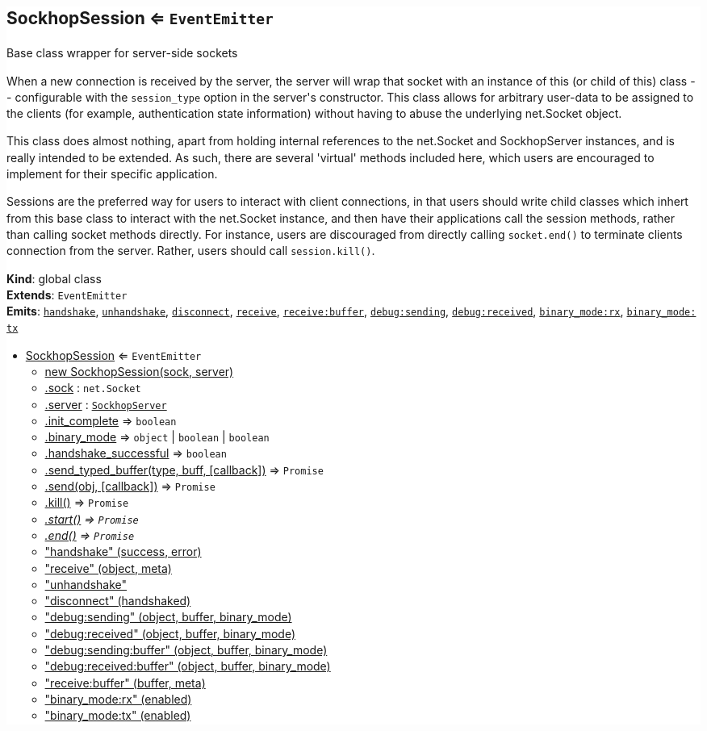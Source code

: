 <a name="SockhopSession"></a>

## SockhopSession ⇐ <code>EventEmitter</code>
Base class wrapper for server-side sockets

When a new connection is received by the server, the server will wrap
that socket with an instance of this (or child of this) class -- configurable
with the `session_type` option in the server's constructor. This class
allows for arbitrary user-data to be assigned to the clients (for example,
authentication state information) without having to abuse the underlying
net.Socket object.

This class does almost nothing, apart from holding internal references to
the net.Socket and SockhopServer instances, and is really intended to be
extended. As such, there are several 'virtual' methods included here,
which users are encouraged to implement for their specific application.

Sessions are the preferred way for users to interact with client connections,
in that users should write child classes which inhert from this base class to
interact with the net.Socket instance, and then have their applications call
the session methods, rather than calling socket methods directly. For instance,
users are discouraged from directly calling `socket.end()` to terminate
clients connection from the server. Rather, users should call `session.kill()`.

**Kind**: global class  
**Extends**: <code>EventEmitter</code>  
**Emits**: [<code>handshake</code>](#SockhopSession+event_handshake), [<code>unhandshake</code>](#SockhopSession+event_unhandshake), [<code>disconnect</code>](#SockhopSession+event_disconnect), [<code>receive</code>](#SockhopSession+event_receive), [<code>receive:buffer</code>](#SockhopSession+receive_buffer), [<code>debug:sending</code>](#SockhopSession+debug_sending), [<code>debug:received</code>](#SockhopSession+debug_received), [<code>binary\_mode:rx</code>](#SockhopSession+event_binary_mode_rx), [<code>binary\_mode:tx</code>](#SockhopSession+event_binary_mode_tx)  

* [SockhopSession](#SockhopSession) ⇐ <code>EventEmitter</code>
    * [new SockhopSession(sock, server)](#new_SockhopSession_new)
    * [.sock](#SockhopSession+sock) : <code>net.Socket</code>
    * [.server](#SockhopSession+server) : [<code>SockhopServer</code>](#SockhopServer)
    * [.init_complete](#SockhopSession+init_complete) ⇒ <code>boolean</code>
    * [.binary_mode](#SockhopSession+binary_mode) ⇒ <code>object</code> \| <code>boolean</code> \| <code>boolean</code>
    * [.handshake_successful](#SockhopSession+handshake_successful) ⇒ <code>boolean</code>
    * [.send_typed_buffer(type, buff, [callback])](#SockhopSession+send_typed_buffer) ⇒ <code>Promise</code>
    * [.send(obj, [callback])](#SockhopSession+send) ⇒ <code>Promise</code>
    * [.kill()](#SockhopSession+kill) ⇒ <code>Promise</code>
    * *[.start()](#SockhopSession+start) ⇒ <code>Promise</code>*
    * *[.end()](#SockhopSession+end) ⇒ <code>Promise</code>*
    * ["handshake" (success, error)](#SockhopSession+event_handshake)
    * ["receive" (object, meta)](#SockhopSession+event_receive)
    * ["unhandshake"](#SockhopSession+event_unhandshake)
    * ["disconnect" (handshaked)](#SockhopSession+event_disconnect)
    * ["debug:sending" (object, buffer, binary_mode)](#SockhopSession+debug_sending)
    * ["debug:received" (object, buffer, binary_mode)](#SockhopSession+debug_received)
    * ["debug:sending:buffer" (object, buffer, binary_mode)](#SockhopSession+debug_sending_buffer)
    * ["debug:received:buffer" (object, buffer, binary_mode)](#SockhopSession+debug_received_buffer)
    * ["receive:buffer" (buffer, meta)](#SockhopSession+receive_buffer)
    * ["binary_mode:rx" (enabled)](#SockhopSession+event_binary_mode_rx)
    * ["binary_mode:tx" (enabled)](#SockhopSession+event_binary_mode_tx)

